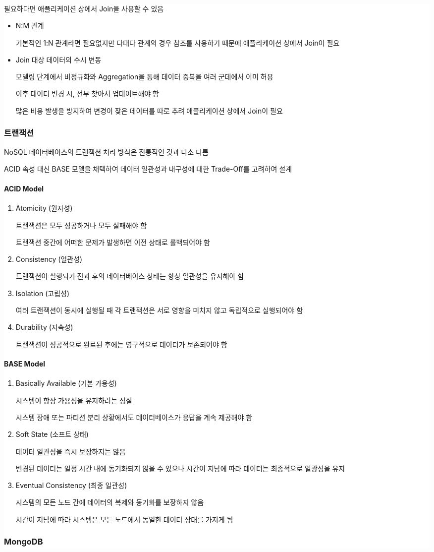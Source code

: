 필요하다면 애플리케이션 상에서 Join을 사용할 수 있음

- N:M 관계

  기본적인 1:N 관계라면 필요없지만 다대다 관계의 경우 참조를 사용하기 때문에 애플리케이션 상에서 Join이 필요

- Join 대상 데이터의 수시 변동

  모델링 단계에서 비정규화와 Aggregation을 통해 데이터 중복을 여러 군데에서 이미 허용

  이후 데이터 변경 시, 전부 찾아서 업데이트해야 함

  많은 비용 발생을 방지하여 변경이 잦은 데이터를 따로 추려 애플리케이션 상에서 Join이 필요



### 트랜잭션

NoSQL 데이터베이스의 트랜잭션 처리 방식은 전통적인 것과 다소 다름

ACID 속성 대신 BASE 모델을 채택하여 데이터 일관성과 내구성에 대한 Trade-Off를 고려하여 설계

#### ACID Model

1. Atomicity (원자성)

   트랜잭션은 모두 성공하거나 모두 실패해야 함

   트랜잭션 중간에 어떠한 문제가 발생하면 이전 상태로 롤백되어야 함

2. Consistency (일관성)

   트랜잭션이 실행되기 전과 후의 데이터베이스 상태는 항상 일관성을 유지해야 함

3. Isolation (고립성)

   여러 트랜잭션이 동시에 실행될 때 각 트랜잭션은 서로 영향을 미치지 않고 독립적으로 실행되어야 함

4. Durability (지속성)

   트랜잭션이 성공적으로 완료된 후에는 영구적으로 데이터가 보존되어야 함

#### BASE Model

1. Basically Available (기본 가용성)

   시스템이 항상 가용성을 유지하려는 성질

   시스템 장애 또는 파티션 분리 상황에서도 데이터베이스가 응답을 계속 제공해야 함

2. Soft State (소프트 상태)

   데이터 일관성을 즉시 보장하지는 않음

   변경된 데이터는 일정 시간 내에 동기화되지 않을 수 있으나 시간이 지남에 따라 데이터는 최종적으로 일광성을 유지

3. Eventual Consistency (최종 일관성)

   시스템의 모든 노드 간에 데이터의 복제와 동기화를 보장하지 않음

   시간이 지남에 따라 시스템은 모든 노드에서 동일한 데이터 상태를 가지게 됨



### MongoDB
